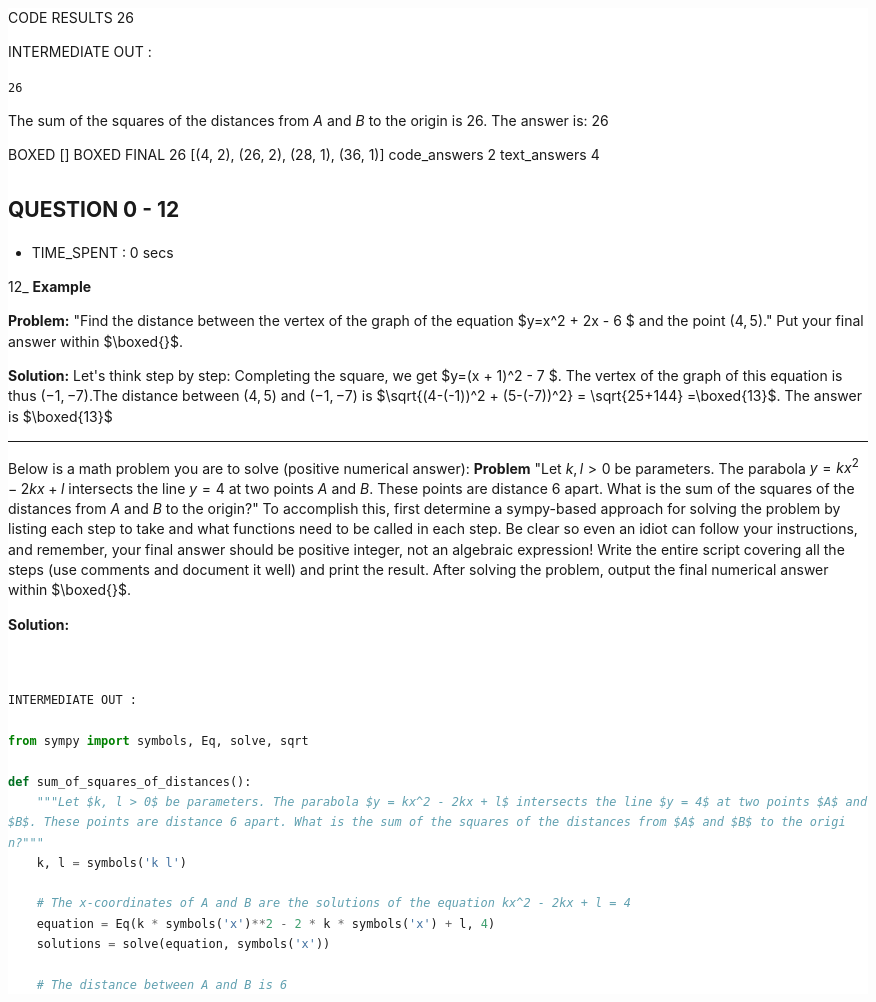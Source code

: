 CODE RESULTS 26

INTERMEDIATE OUT :
```output
26
```
The sum of the squares of the distances from $A$ and $B$ to the origin is $26$.
The answer is: $26$

BOXED []
BOXED FINAL 26
[(4, 2), (26, 2), (28, 1), (36, 1)]
code_answers 2 text_answers 4



## QUESTION 0 - 12 
- TIME_SPENT : 0 secs

12_
**Example**

**Problem:** 
"Find the distance between the vertex of the graph of the equation $y=x^2 + 2x - 6 $ and the point $(4, 5)$."
Put your final answer within $\boxed{}$.

**Solution:** 
Let's think step by step:
Completing the square, we get $y=(x + 1)^2 - 7 $. The vertex of the graph of this equation is thus $(-1, -7)$.The distance between $(4, 5)$ and $(-1, -7)$ is $\sqrt{(4-(-1))^2 + (5-(-7))^2} = \sqrt{25+144} =\boxed{13}$. The answer is $\boxed{13}$


---

Below is a math problem you are to solve (positive numerical answer):
**Problem**
"Let $k, l > 0$ be parameters. The parabola $y = kx^2 - 2kx + l$ intersects the line $y = 4$ at two points $A$ and $B$. These points are distance 6 apart. What is the sum of the squares of the distances from $A$ and $B$ to the origin?"
To accomplish this, first determine a sympy-based approach for solving the problem by listing each step to take and what functions need to be called in each step. Be clear so even an idiot can follow your instructions, and remember, your final answer should be positive integer, not an algebraic expression!
Write the entire script covering all the steps (use comments and document it well) and print the result. After solving the problem, output the final numerical answer within $\boxed{}$.

**Solution:** 


```python


INTERMEDIATE OUT :

from sympy import symbols, Eq, solve, sqrt

def sum_of_squares_of_distances():
    """Let $k, l > 0$ be parameters. The parabola $y = kx^2 - 2kx + l$ intersects the line $y = 4$ at two points $A$ and $B$. These points are distance 6 apart. What is the sum of the squares of the distances from $A$ and $B$ to the origin?"""
    k, l = symbols('k l')

    # The x-coordinates of A and B are the solutions of the equation kx^2 - 2kx + l = 4
    equation = Eq(k * symbols('x')**2 - 2 * k * symbols('x') + l, 4)
    solutions = solve(equation, symbols('x'))

    # The distance between A and B is 6
```